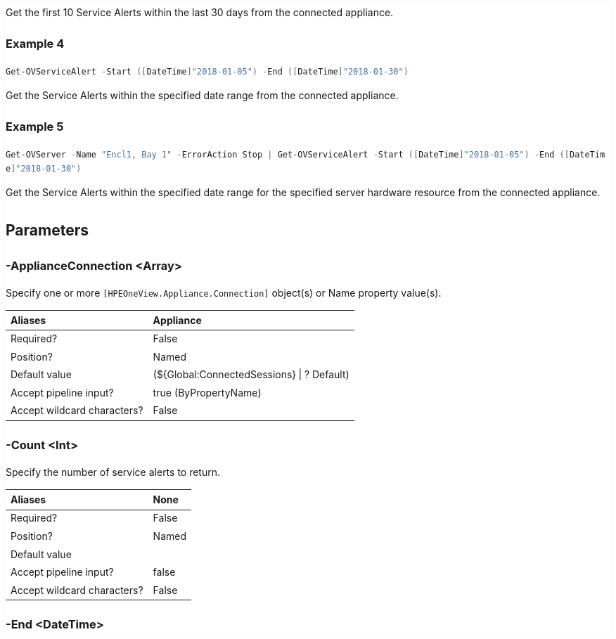 Get the first 10 Service Alerts within the last 30 days from the connected appliance.

###  Example 4 

```powershell
Get-OVServiceAlert -Start ([DateTime]"2018-01-05") -End ([DateTime]"2018-01-30")
```

Get the Service Alerts within the specified date range from the connected appliance.

###  Example 5 

```powershell
Get-OVServer -Name "Encl1, Bay 1" -ErrorAction Stop | Get-OVServiceAlert -Start ([DateTime]"2018-01-05") -End ([DateTime]"2018-01-30")
```

Get the Service Alerts within the specified date range for the specified server hardware resource from the connected appliance.

## Parameters

### -ApplianceConnection &lt;Array&gt;

Specify one or more `[HPEOneView.Appliance.Connection]` object(s) or Name property value(s).

| Aliases | Appliance |
| :--- | :--- |
| Required? | False |
| Position? | Named |
| Default value | (${Global:ConnectedSessions} &vert; ? Default) |
| Accept pipeline input? | true (ByPropertyName) |
| Accept wildcard characters? | False |

### -Count &lt;Int&gt;

Specify the number of service alerts to return.

| Aliases | None |
| :--- | :--- |
| Required? | False |
| Position? | Named |
| Default value |  |
| Accept pipeline input? | false |
| Accept wildcard characters? | False |

### -End &lt;DateTime&gt;
